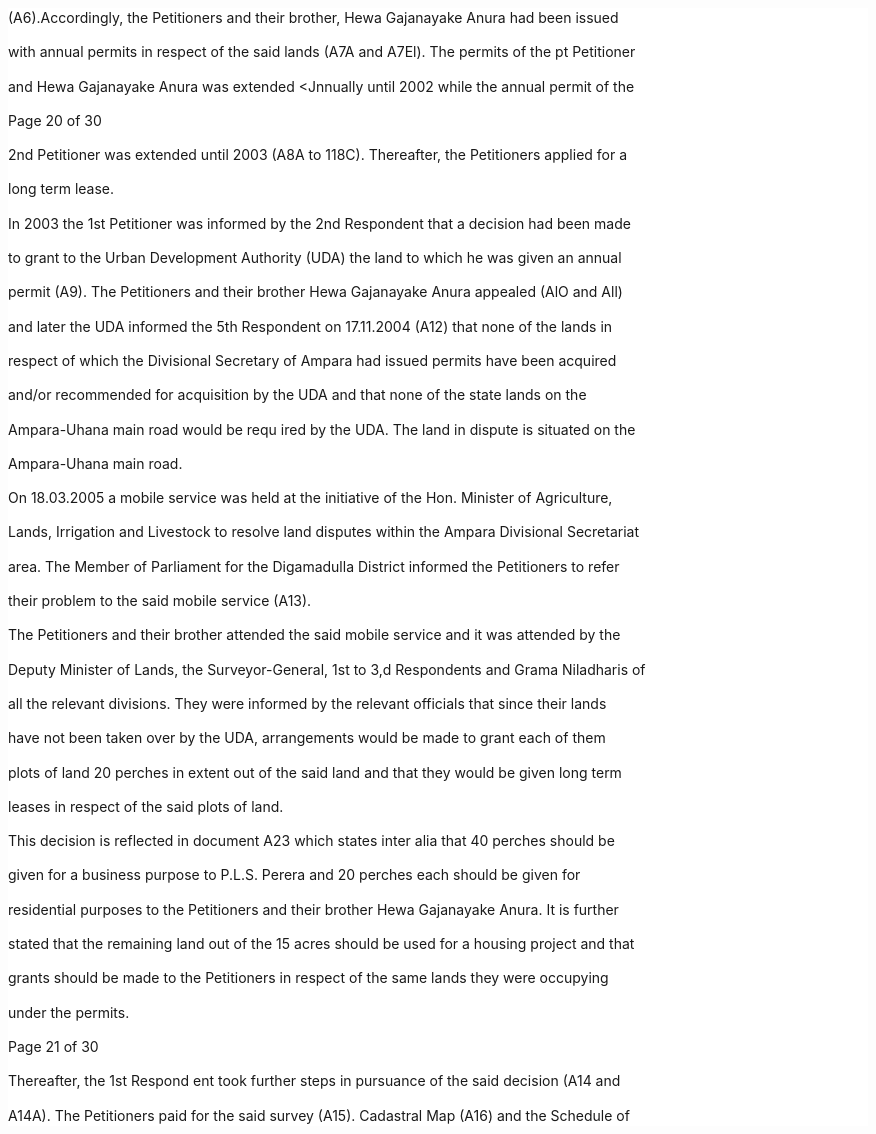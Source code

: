 (A6).Accordingly, the Petitioners and their brother, Hewa Gajanayake Anura had been issued

with annual permits in respect of the said lands (A7A and A7El). The permits of the pt Petitioner

and Hewa Gajanayake Anura was extended <Jnnually until 2002 while the annual permit of the

Page 20 of 30

2nd Petitioner was extended until 2003 (A8A to 118C). Thereafter, the Petitioners applied for a

long term lease.

In 2003 the 1st Petitioner was informed by the 2nd Respondent that a decision had been made

to grant to the Urban Development Authority (UDA) the land to which he was given an annual

permit (A9). The Petitioners and their brother Hewa Gajanayake Anura appealed (AlO and All)

and later the UDA informed the 5th Respondent on 17.11.2004 (A12) that none of the lands in

respect of which the Divisional Secretary of Ampara had issued permits have been acquired

and/or recommended for acquisition by the UDA and that none of the state lands on the

Ampara-Uhana main road would be requ ired by the UDA. The land in dispute is situated on the

Ampara-Uhana main road.

On 18.03.2005 a mobile service was held at the initiative of the Hon. Minister of Agriculture,

Lands, Irrigation and Livestock to resolve land disputes within the Ampara Divisional Secretariat

area. The Member of Parliament for the Digamadulla District informed the Petitioners to refer

their problem to the said mobile service (A13).

The Petitioners and their brother attended the said mobile service and it was attended by the

Deputy Minister of Lands, the Surveyor-General, 1st to 3,d Respondents and Grama Niladharis of

all the relevant divisions. They were informed by the relevant officials that since their lands

have not been taken over by the UDA, arrangements would be made to grant each of them

plots of land 20 perches in extent out of the said land and that they would be given long term

leases in respect of the said plots of land.

This decision is reflected in document A23 which states inter alia that 40 perches should be

given for a business purpose to P.L.S. Perera and 20 perches each should be given for

residential purposes to the Petitioners and their brother Hewa Gajanayake Anura. It is further

stated that the remaining land out of the 15 acres should be used for a housing project and that

grants should be made to the Petitioners in respect of the same lands they were occupying

under the permits.

Page 21 of 30

Thereafter, the 1st Respond ent took further steps in pursuance of the said decision (A14 and

A14A). The Petitioners paid for the said survey (A15). Cadastral Map (A16) and the Schedule of

